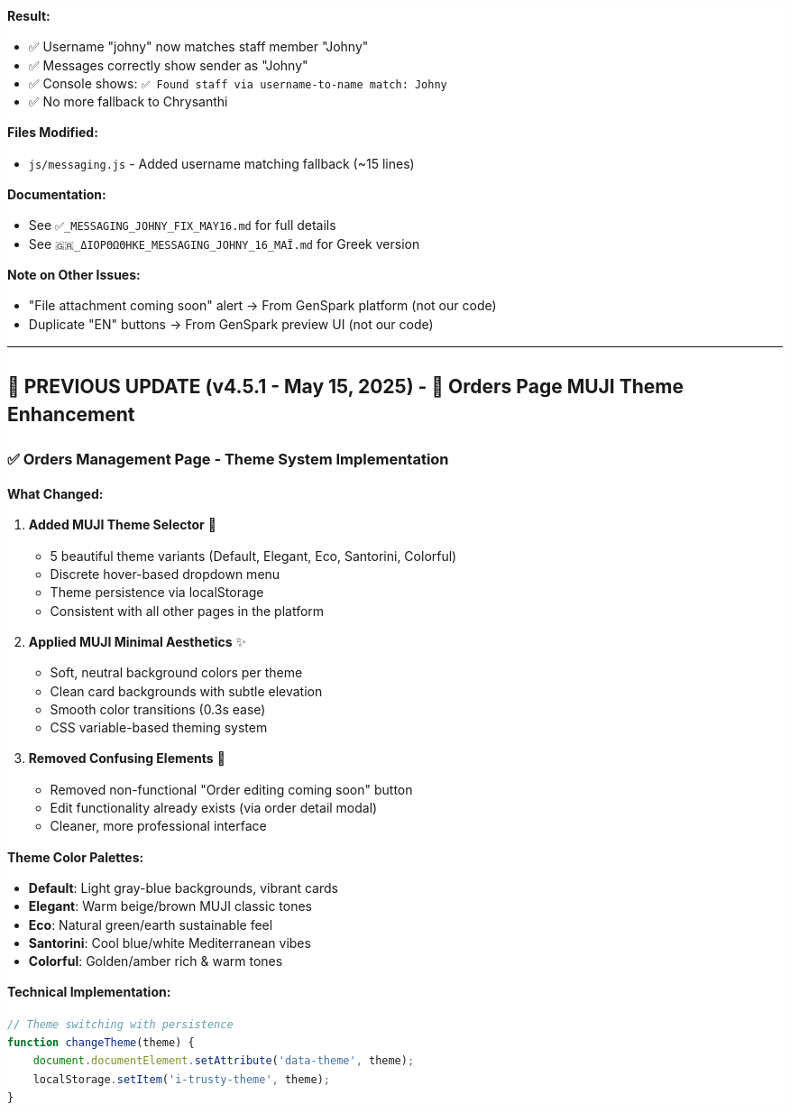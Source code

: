**Result:**
- ✅ Username "johny" now matches staff member "Johny"
- ✅ Messages correctly show sender as "Johny"
- ✅ Console shows: `✅ Found staff via username-to-name match: Johny`
- ✅ No more fallback to Chrysanthi

**Files Modified:**
- `js/messaging.js` - Added username matching fallback (~15 lines)

**Documentation:**
- See `✅_MESSAGING_JOHNY_FIX_MAY16.md` for full details
- See `🇬🇷_ΔΙΟΡΘΩΘΗΚΕ_MESSAGING_JOHNY_16_ΜΑΪ.md` for Greek version

**Note on Other Issues:**
- "File attachment coming soon" alert → From GenSpark platform (not our code)
- Duplicate "EN" buttons → From GenSpark preview UI (not our code)

---

## 📌 **PREVIOUS UPDATE (v4.5.1 - May 15, 2025) - 🎨 Orders Page MUJI Theme Enhancement**

### ✅ **Orders Management Page - Theme System Implementation**

**What Changed:**

1. **Added MUJI Theme Selector** 🎨
   - 5 beautiful theme variants (Default, Elegant, Eco, Santorini, Colorful)
   - Discrete hover-based dropdown menu
   - Theme persistence via localStorage
   - Consistent with all other pages in the platform

2. **Applied MUJI Minimal Aesthetics** ✨
   - Soft, neutral background colors per theme
   - Clean card backgrounds with subtle elevation
   - Smooth color transitions (0.3s ease)
   - CSS variable-based theming system

3. **Removed Confusing Elements** 🧹
   - Removed non-functional "Order editing coming soon" button
   - Edit functionality already exists (via order detail modal)
   - Cleaner, more professional interface

**Theme Color Palettes:**
- **Default**: Light gray-blue backgrounds, vibrant cards
- **Elegant**: Warm beige/brown MUJI classic tones
- **Eco**: Natural green/earth sustainable feel
- **Santorini**: Cool blue/white Mediterranean vibes
- **Colorful**: Golden/amber rich & warm tones

**Technical Implementation:**
```javascript
// Theme switching with persistence
function changeTheme(theme) {
    document.documentElement.setAttribute('data-theme', theme);
    localStorage.setItem('i-trusty-theme', theme);
}
```
